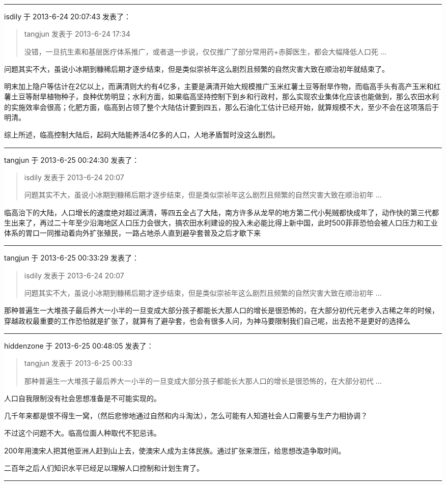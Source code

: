 ---------

isdily 于 2013-6-24 20:07:43 发表了：

> tangjun 发表于 2013-6-24 17:34
> 
> 没错，一旦抗生素和基层医疗体系推广，或者退一步说，仅仅推广了部分常用药+赤脚医生，都会大幅降低人口死 ...



问题其实不大，虽说小冰期到糠稀后期才逐步结束，但是类似崇祯年这么剧烈且频繁的自然灾害大致在顺治初年就结束了。

明末加上隐户等估计在2亿以上，而满清则大约有4亿多，主要是满清开始大规模推广玉米红薯土豆等耐旱作物，而临高手头有高产玉米和红薯土豆等耐旱植物种子，良种优势明显；水利方面，如果临高坚持控制下到乡和行政村，那么实现农业集体化应该也能做到，那么农田水利的实施效率会很高；化肥方面，临高到占领了整个大陆估计要到四五，那么石油化工估计已经开始，就算规模不大，至少不会在这项落后于明清。

综上所述，临高控制大陆后，起码大陆能养活4亿多的人口，人地矛盾暂时没这么剧烈。

---------

tangjun 于 2013-6-25 00:24:30 发表了：

> isdily 发表于 2013-6-24 20:07
> 
> 问题其实不大，虽说小冰期到糠稀后期才逐步结束，但是类似崇祯年这么剧烈且频繁的自然灾害大致在顺治初年 ...



临高治下的大陆，人口增长的速度绝对超过满清，等四五全占了大陆，南方许多从龙早的地方第二代小髡贼都快成年了，动作快的第三代都生出来了，再过二十年至少沿海地区人口压力会很大，搞农田水利建设的投入未必能比得上新中国，此时500菲菲恐怕会被人口压力和工业体系的胃口一同推动着向外扩张殖民，一路占地杀人直到避孕套普及之后才歇下来

---------

tangjun 于 2013-6-25 00:33:29 发表了：

> isdily 发表于 2013-6-24 20:07
> 
> 问题其实不大，虽说小冰期到糠稀后期才逐步结束，但是类似崇祯年这么剧烈且频繁的自然灾害大致在顺治初年 ...



那种普遍生一大堆孩子最后养大一小半的一旦变成大部分孩子都能长大那人口的增长是很恐怖的，在大部分初代元老步入古稀之年的时候，穿越政权最重要的工作恐怕就是扩张了，就算有了避孕套，也会有很多人问，为神马要限制我们自己呢，出去抢不是更好的选择么

---------

hiddenzone 于 2013-6-25 00:48:05 发表了：

> tangjun 发表于 2013-6-25 00:33
> 
> 那种普遍生一大堆孩子最后养大一小半的一旦变成大部分孩子都能长大那人口的增长是很恐怖的，在大部分初代 ...



人口自我限制没有社会思想准备是不可能实现的。

几千年来都是恨不得生一窝，（然后悲惨地通过自然和内斗淘汰），怎么可能有人知道社会人口需要与生产力相协调？

不过这个问题不大。临高位面人种取代不犯忌讳。

200年用澳宋人把其他亚洲人赶到山上去，使澳宋人成为主体民族。通过扩张来泄压，给思想改造争取时间。

二百年之后人们知识水平已经足以理解人口控制和计划生育了。

---------
